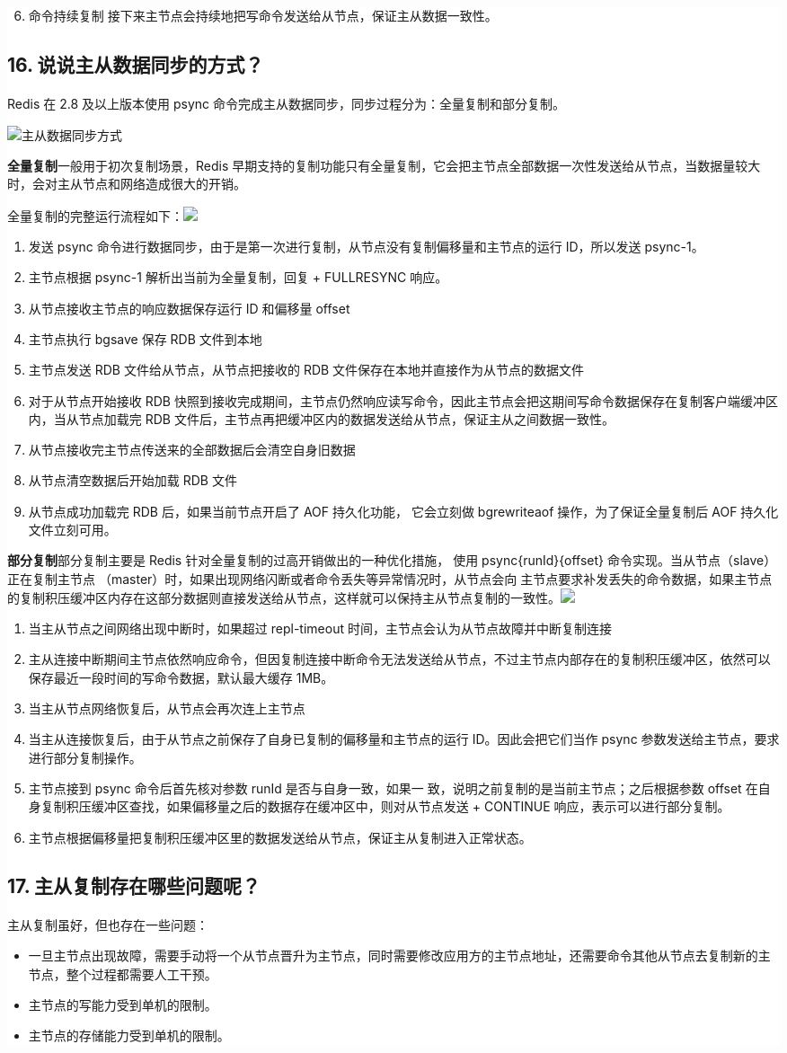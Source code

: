 6. 命令持续复制 接下来主节点会持续地把写命令发送给从节点，保证主从数据一致性。

## 16. 说说主从数据同步的方式？

Redis 在 2.8 及以上版本使用 psync 命令完成主从数据同步，同步过程分为：全量复制和部分复制。

![](https://mmbiz.qpic.cn/mmbiz_png/PMZOEonJxWf5IyvQkjc4vibibgKwWma1iatLJzBeK53bsgiag8Aian4YnRz7tkXERjJvxicUSpCeflo2yQVujKW8t7tw/640?wx_fmt=png)主从数据同步方式

**全量复制**一般用于初次复制场景，Redis 早期支持的复制功能只有全量复制，它会把主节点全部数据一次性发送给从节点，当数据量较大时，会对主从节点和网络造成很大的开销。

全量复制的完整运行流程如下：![](https://mmbiz.qpic.cn/mmbiz_png/PMZOEonJxWf5IyvQkjc4vibibgKwWma1iatwNQCoum33fibkje6YGrTSRz3oxF3locibbviaKOy4ragpfgAJOdArYEGQ/640?wx_fmt=png)

1. 发送 psync 命令进行数据同步，由于是第一次进行复制，从节点没有复制偏移量和主节点的运行 ID，所以发送 psync-1。

2. 主节点根据 psync-1 解析出当前为全量复制，回复 + FULLRESYNC 响应。

3. 从节点接收主节点的响应数据保存运行 ID 和偏移量 offset

4. 主节点执行 bgsave 保存 RDB 文件到本地

5. 主节点发送 RDB 文件给从节点，从节点把接收的 RDB 文件保存在本地并直接作为从节点的数据文件

6. 对于从节点开始接收 RDB 快照到接收完成期间，主节点仍然响应读写命令，因此主节点会把这期间写命令数据保存在复制客户端缓冲区内，当从节点加载完 RDB 文件后，主节点再把缓冲区内的数据发送给从节点，保证主从之间数据一致性。

7. 从节点接收完主节点传送来的全部数据后会清空自身旧数据

8. 从节点清空数据后开始加载 RDB 文件

9. 从节点成功加载完 RDB 后，如果当前节点开启了 AOF 持久化功能， 它会立刻做 bgrewriteaof 操作，为了保证全量复制后 AOF 持久化文件立刻可用。

**部分复制**部分复制主要是 Redis 针对全量复制的过高开销做出的一种优化措施， 使用 psync{runId}{offset} 命令实现。当从节点（slave）正在复制主节点 （master）时，如果出现网络闪断或者命令丢失等异常情况时，从节点会向 主节点要求补发丢失的命令数据，如果主节点的复制积压缓冲区内存在这部分数据则直接发送给从节点，这样就可以保持主从节点复制的一致性。![](https://mmbiz.qpic.cn/mmbiz_png/PMZOEonJxWf5IyvQkjc4vibibgKwWma1iatdWayjn1GFXQHbY2y9iaBPBnTvicE2ibbIPeBwm8lZE0YG4pbvldFqvFEQ/640?wx_fmt=png)

1. 当主从节点之间网络出现中断时，如果超过 repl-timeout 时间，主节点会认为从节点故障并中断复制连接

2. 主从连接中断期间主节点依然响应命令，但因复制连接中断命令无法发送给从节点，不过主节点内部存在的复制积压缓冲区，依然可以保存最近一段时间的写命令数据，默认最大缓存 1MB。

3. 当主从节点网络恢复后，从节点会再次连上主节点

4. 当主从连接恢复后，由于从节点之前保存了自身已复制的偏移量和主节点的运行 ID。因此会把它们当作 psync 参数发送给主节点，要求进行部分复制操作。

5. 主节点接到 psync 命令后首先核对参数 runId 是否与自身一致，如果一 致，说明之前复制的是当前主节点；之后根据参数 offset 在自身复制积压缓冲区查找，如果偏移量之后的数据存在缓冲区中，则对从节点发送 + CONTINUE 响应，表示可以进行部分复制。

6. 主节点根据偏移量把复制积压缓冲区里的数据发送给从节点，保证主从复制进入正常状态。

## 17. 主从复制存在哪些问题呢？

主从复制虽好，但也存在一些问题：

- 一旦主节点出现故障，需要手动将一个从节点晋升为主节点，同时需要修改应用方的主节点地址，还需要命令其他从节点去复制新的主节点，整个过程都需要人工干预。

- 主节点的写能力受到单机的限制。

- 主节点的存储能力受到单机的限制。

